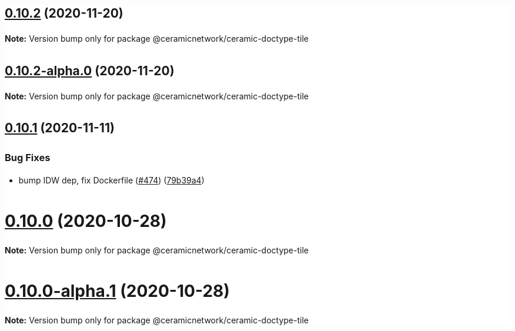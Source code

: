 



## [0.10.2](https://github.com/ceramicnetwork/js-ceramic/compare/@ceramicnetwork/ceramic-doctype-tile@0.10.2-alpha.0...@ceramicnetwork/ceramic-doctype-tile@0.10.2) (2020-11-20)

**Note:** Version bump only for package @ceramicnetwork/ceramic-doctype-tile





## [0.10.2-alpha.0](https://github.com/ceramicnetwork/js-ceramic/compare/@ceramicnetwork/ceramic-doctype-tile@0.10.1...@ceramicnetwork/ceramic-doctype-tile@0.10.2-alpha.0) (2020-11-20)

**Note:** Version bump only for package @ceramicnetwork/ceramic-doctype-tile





## [0.10.1](https://github.com/ceramicnetwork/js-ceramic/compare/@ceramicnetwork/ceramic-doctype-tile@0.10.0...@ceramicnetwork/ceramic-doctype-tile@0.10.1) (2020-11-11)


### Bug Fixes

* bump IDW dep, fix Dockerfile ([#474](https://github.com/ceramicnetwork/js-ceramic/issues/474)) ([79b39a4](https://github.com/ceramicnetwork/js-ceramic/commit/79b39a4e7212c22991805ae1b93f10b3d146d540))





# [0.10.0](https://github.com/ceramicnetwork/js-ceramic/compare/@ceramicnetwork/ceramic-doctype-tile@0.10.0-alpha.1...@ceramicnetwork/ceramic-doctype-tile@0.10.0) (2020-10-28)

**Note:** Version bump only for package @ceramicnetwork/ceramic-doctype-tile





# [0.10.0-alpha.1](https://github.com/ceramicnetwork/js-ceramic/compare/@ceramicnetwork/ceramic-doctype-tile@0.10.0-alpha.0...@ceramicnetwork/ceramic-doctype-tile@0.10.0-alpha.1) (2020-10-28)

**Note:** Version bump only for package @ceramicnetwork/ceramic-doctype-tile


